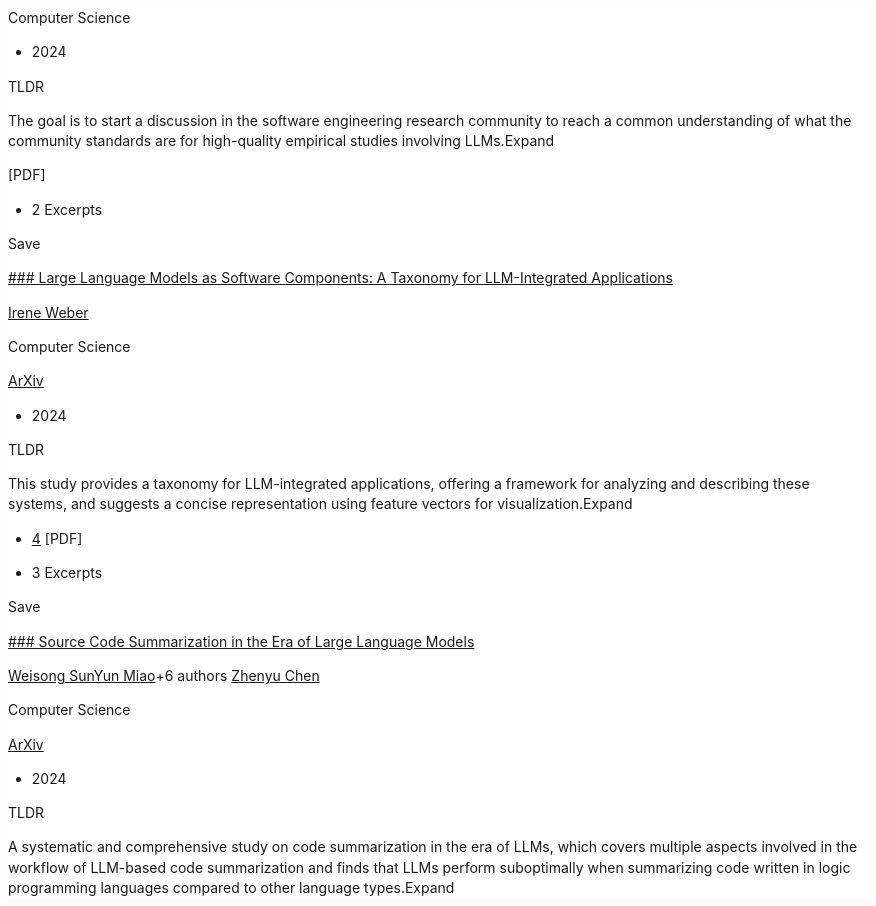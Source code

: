 Computer Science

*   2024

TLDR

The goal is to start a discussion in the software engineering research community to reach a common understanding of what the community standards are for high-quality empirical studies involving LLMs.Expand

[](https://www.semanticscholar.org/reader/5ecf06c003ef1d2848d8a637f4d7be74dc7cf356)\[PDF\]

*   2 Excerpts

Save

[### Large Language Models as Software Components: A Taxonomy for LLM-Integrated Applications](https://www.semanticscholar.org/paper/Large-Language-Models-as-Software-Components%3A-A-for-Weber/0682f0c3ccc7787542606a483b3d74adc7d6823a)

[Irene Weber](https://www.semanticscholar.org/author/Irene-Weber/2307005246)

Computer Science

[ArXiv](https://www.semanticscholar.org/venue?name=ArXiv)

*   2024

TLDR

This study provides a taxonomy for LLM-integrated applications, offering a framework for analyzing and describing these systems, and suggests a concise representation using feature vectors for visualization.Expand

*   [4](https://www.semanticscholar.org/paper/0682f0c3ccc7787542606a483b3d74adc7d6823a#citing-papers)
[](https://www.semanticscholar.org/reader/0682f0c3ccc7787542606a483b3d74adc7d6823a)\[PDF\]

*   3 Excerpts

Save

[### Source Code Summarization in the Era of Large Language Models](https://www.semanticscholar.org/paper/Source-Code-Summarization-in-the-Era-of-Large-Sun-Miao/d76a1b9b2f481452911b252bf49b97c845b5451e)

[Weisong Sun](https://www.semanticscholar.org/author/Weisong-Sun/2294671786)[Yun Miao](https://www.semanticscholar.org/author/Yun-Miao/2269142306)+6 authors [Zhenyu Chen](https://www.semanticscholar.org/author/Zhenyu-Chen/2238950128)

Computer Science

[ArXiv](https://www.semanticscholar.org/venue?name=ArXiv)

*   2024

TLDR

A systematic and comprehensive study on code summarization in the era of LLMs, which covers multiple aspects involved in the workflow of LLM-based code summarization and finds that LLMs perform suboptimally when summarizing code written in logic programming languages compared to other language types.Expand

